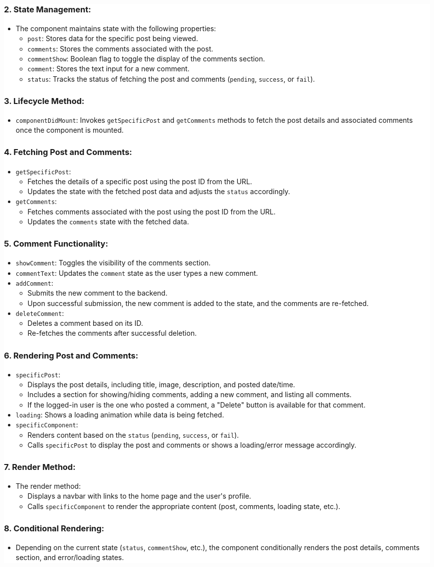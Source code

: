 ### 2. **State Management:**
   - The component maintains state with the following properties:
     - `post`: Stores data for the specific post being viewed.
     - `comments`: Stores the comments associated with the post.
     - `commentShow`: Boolean flag to toggle the display of the comments section.
     - `comment`: Stores the text input for a new comment.
     - `status`: Tracks the status of fetching the post and comments (`pending`, `success`, or `fail`).

### 3. **Lifecycle Method:**
   - `componentDidMount`: Invokes `getSpecificPost` and `getComments` methods to fetch the post details and associated comments once the component is mounted.

### 4. **Fetching Post and Comments:**
   - `getSpecificPost`: 
     - Fetches the details of a specific post using the post ID from the URL.
     - Updates the state with the fetched post data and adjusts the `status` accordingly.
   - `getComments`:
     - Fetches comments associated with the post using the post ID from the URL.
     - Updates the `comments` state with the fetched data.

### 5. **Comment Functionality:**
   - `showComment`: Toggles the visibility of the comments section.
   - `commentText`: Updates the `comment` state as the user types a new comment.
   - `addComment`: 
     - Submits the new comment to the backend.
     - Upon successful submission, the new comment is added to the state, and the comments are re-fetched.
   - `deleteComment`: 
     - Deletes a comment based on its ID.
     - Re-fetches the comments after successful deletion.

### 6. **Rendering Post and Comments:**
   - `specificPost`: 
     - Displays the post details, including title, image, description, and posted date/time.
     - Includes a section for showing/hiding comments, adding a new comment, and listing all comments.
     - If the logged-in user is the one who posted a comment, a "Delete" button is available for that comment.
   - `loading`: Shows a loading animation while data is being fetched.
   - `specificComponent`: 
     - Renders content based on the `status` (`pending`, `success`, or `fail`).
     - Calls `specificPost` to display the post and comments or shows a loading/error message accordingly.

### 7. **Render Method:**
   - The render method:
     - Displays a navbar with links to the home page and the user's profile.
     - Calls `specificComponent` to render the appropriate content (post, comments, loading state, etc.).

### 8. **Conditional Rendering:**
   - Depending on the current state (`status`, `commentShow`, etc.), the component conditionally renders the post details, comments section, and error/loading states.
